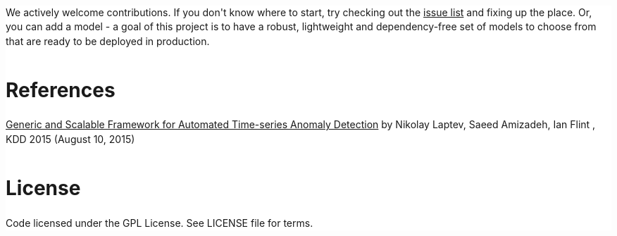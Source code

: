 We actively welcome contributions. If you don't know where to start, try
checking out the [issue list](https://github.com/yahoo/egads/issues) and
fixing up the place. Or, you can add a model - a goal of this project
is to have a robust, lightweight and dependency-free set of models to choose from that are ready to 
be deployed in production.

References
============
<a href="http://labs.yahoo.com/publication/generic-and-scalable-framework-for-automated-time-series-anomaly-detection/">Generic and Scalable Framework for Automated Time-series Anomaly Detection</a> by Nikolay Laptev, Saeed Amizadeh, Ian Flint , KDD 2015 (August 10, 2015)

License
=======

Code licensed under the GPL License. See LICENSE file for terms.
